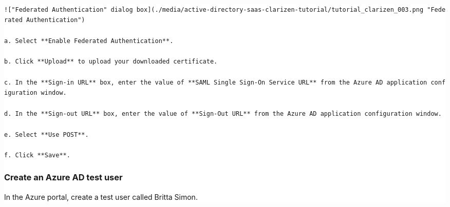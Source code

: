 	!["Federated Authentication" dialog box](./media/active-directory-saas-clarizen-tutorial/tutorial_clarizen_003.png "Federated Authentication")

	a. Select **Enable Federated Authentication**.

	b. Click **Upload** to upload your downloaded certificate.

	c. In the **Sign-in URL** box, enter the value of **SAML Single Sign-On Service URL** from the Azure AD application configuration window.

	d. In the **Sign-out URL** box, enter the value of **Sign-Out URL** from the Azure AD application configuration window.

	e. Select **Use POST**.

	f. Click **Save**.

### Create an Azure AD test user
In the Azure portal, create a test user called Britta Simon.
